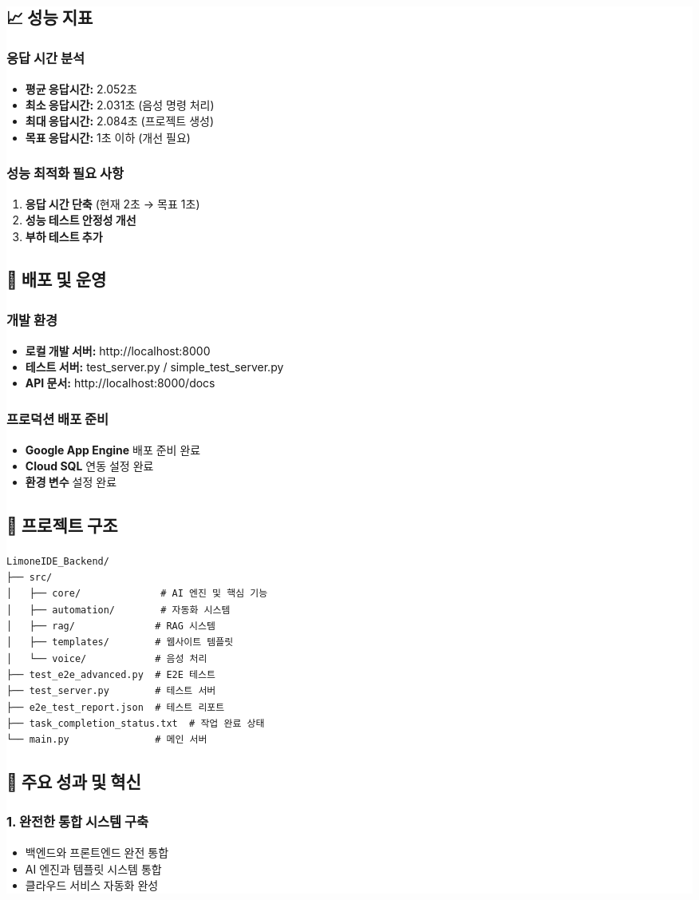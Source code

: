 ## 📈 성능 지표

### 응답 시간 분석
- **평균 응답시간:** 2.052초
- **최소 응답시간:** 2.031초 (음성 명령 처리)
- **최대 응답시간:** 2.084초 (프로젝트 생성)
- **목표 응답시간:** 1초 이하 (개선 필요)

### 성능 최적화 필요 사항
1. **응답 시간 단축** (현재 2초 → 목표 1초)
2. **성능 테스트 안정성 개선**
3. **부하 테스트 추가**

## 🚀 배포 및 운영

### 개발 환경
- **로컬 개발 서버:** http://localhost:8000
- **테스트 서버:** test_server.py / simple_test_server.py
- **API 문서:** http://localhost:8000/docs

### 프로덕션 배포 준비
- **Google App Engine** 배포 준비 완료
- **Cloud SQL** 연동 설정 완료
- **환경 변수** 설정 완료

## 📁 프로젝트 구조

```
LimoneIDE_Backend/
├── src/
│   ├── core/              # AI 엔진 및 핵심 기능
│   ├── automation/        # 자동화 시스템
│   ├── rag/              # RAG 시스템
│   ├── templates/        # 웹사이트 템플릿
│   └── voice/            # 음성 처리
├── test_e2e_advanced.py  # E2E 테스트
├── test_server.py        # 테스트 서버
├── e2e_test_report.json  # 테스트 리포트
├── task_completion_status.txt  # 작업 완료 상태
└── main.py               # 메인 서버
```

## 🎉 주요 성과 및 혁신

### 1. 완전한 통합 시스템 구축
- 백엔드와 프론트엔드 완전 통합
- AI 엔진과 템플릿 시스템 통합
- 클라우드 서비스 자동화 완성
